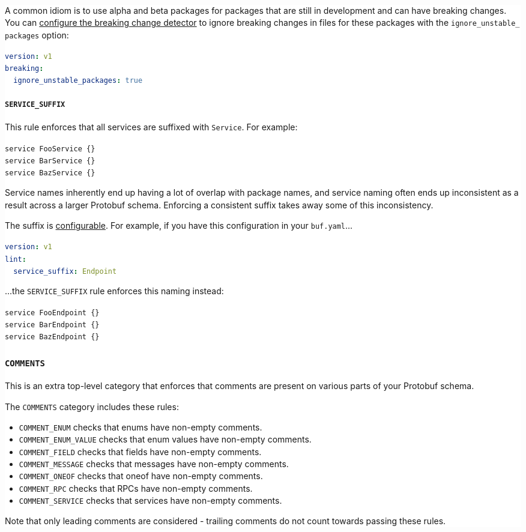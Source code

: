 A common idiom is to use alpha and beta packages for packages that are still in development and can
have breaking changes. You can [configure the breaking change detector](../breaking/configuration.md) to ignore
breaking changes in files for these packages with the `ignore_unstable_packages` option:

```yaml title="buf.yaml"
version: v1
breaking:
  ignore_unstable_packages: true
```

#### `SERVICE_SUFFIX`

This rule enforces that all services are suffixed with `Service`. For example:

```protobuf
service FooService {}
service BarService {}
service BazService {}
```

Service names inherently end up having a lot of overlap with package names, and service
naming often ends up inconsistent as a result across a larger Protobuf schema. Enforcing
a consistent suffix takes away some of this inconsistency.

The suffix is [configurable](configuration.md#service_suffix). For example, if
you have this configuration in your `buf.yaml`...

```yaml title="buf.yaml"
version: v1
lint:
  service_suffix: Endpoint
```

...the `SERVICE_SUFFIX` rule enforces this naming instead:

```protobuf
service FooEndpoint {}
service BarEndpoint {}
service BazEndpoint {}
```

### `COMMENTS`

This is an extra top-level category that enforces that comments are present on various parts
of your Protobuf schema.

The `COMMENTS` category includes these rules:

  - `COMMENT_ENUM` checks that enums have non-empty comments.
  - `COMMENT_ENUM_VALUE` checks that enum values have non-empty comments.
  - `COMMENT_FIELD` checks that fields have non-empty comments.
  - `COMMENT_MESSAGE` checks that messages have non-empty comments.
  - `COMMENT_ONEOF` checks that oneof have non-empty comments.
  - `COMMENT_RPC` checks that RPCs have non-empty comments.
  - `COMMENT_SERVICE` checks that services have non-empty comments.

Note that only leading comments are considered - trailing comments do not count towards passing
these rules.
